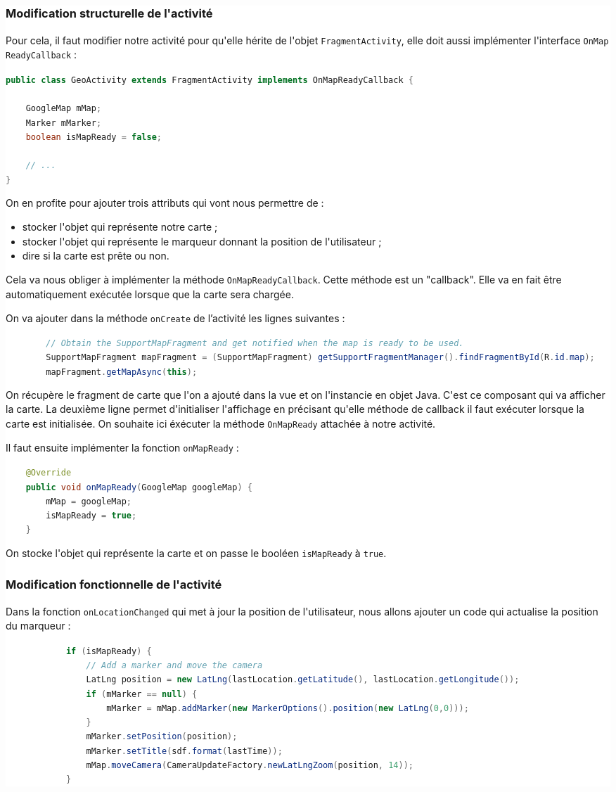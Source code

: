 ### Modification structurelle de l'activité

Pour cela, il faut modifier notre activité pour qu'elle hérite de l'objet `FragmentActivity`, elle doit aussi implémenter l'interface `OnMapReadyCallback` :

```java
public class GeoActivity extends FragmentActivity implements OnMapReadyCallback {

    GoogleMap mMap;
    Marker mMarker;
    boolean isMapReady = false;

    // ...
}
```

On en profite pour ajouter trois attributs qui vont nous permettre de :
* stocker l'objet qui représente notre carte ;
* stocker l'objet qui représente le marqueur donnant la position de l'utilisateur ;
* dire si la carte est prête ou non.

Cela va nous obliger à implémenter la méthode `OnMapReadyCallback`. Cette méthode est un "callback". Elle va en fait être automatiquement exécutée lorsque que la carte sera chargée.

On va ajouter dans la méthode `onCreate` de l’activité les lignes suivantes :

```java
        // Obtain the SupportMapFragment and get notified when the map is ready to be used.
        SupportMapFragment mapFragment = (SupportMapFragment) getSupportFragmentManager().findFragmentById(R.id.map);
        mapFragment.getMapAsync(this);
```

On récupère le fragment de carte que l'on a ajouté dans la vue et on l'instancie en objet Java. C'est ce composant qui va afficher la carte.
La deuxième ligne permet d'initialiser l'affichage en précisant qu'elle méthode de callback il faut exécuter lorsque la carte est initialisée. On souhaite ici éxécuter la méthode `OnMapReady` attachée à notre activité.

Il faut ensuite implémenter la fonction `onMapReady` :

```java
    @Override
    public void onMapReady(GoogleMap googleMap) {
        mMap = googleMap;
        isMapReady = true;
    }
```

On stocke l'objet qui représente la carte et on passe le booléen `isMapReady` à `true`.

### Modification fonctionnelle de l'activité

Dans la fonction `onLocationChanged` qui met à jour la position de l'utilisateur, nous allons ajouter un code qui actualise la position du marqueur :

```java
            if (isMapReady) {
                // Add a marker and move the camera
                LatLng position = new LatLng(lastLocation.getLatitude(), lastLocation.getLongitude());
                if (mMarker == null) {
                    mMarker = mMap.addMarker(new MarkerOptions().position(new LatLng(0,0)));
                }
                mMarker.setPosition(position);
                mMarker.setTitle(sdf.format(lastTime));
                mMap.moveCamera(CameraUpdateFactory.newLatLngZoom(position, 14));
            }
```
